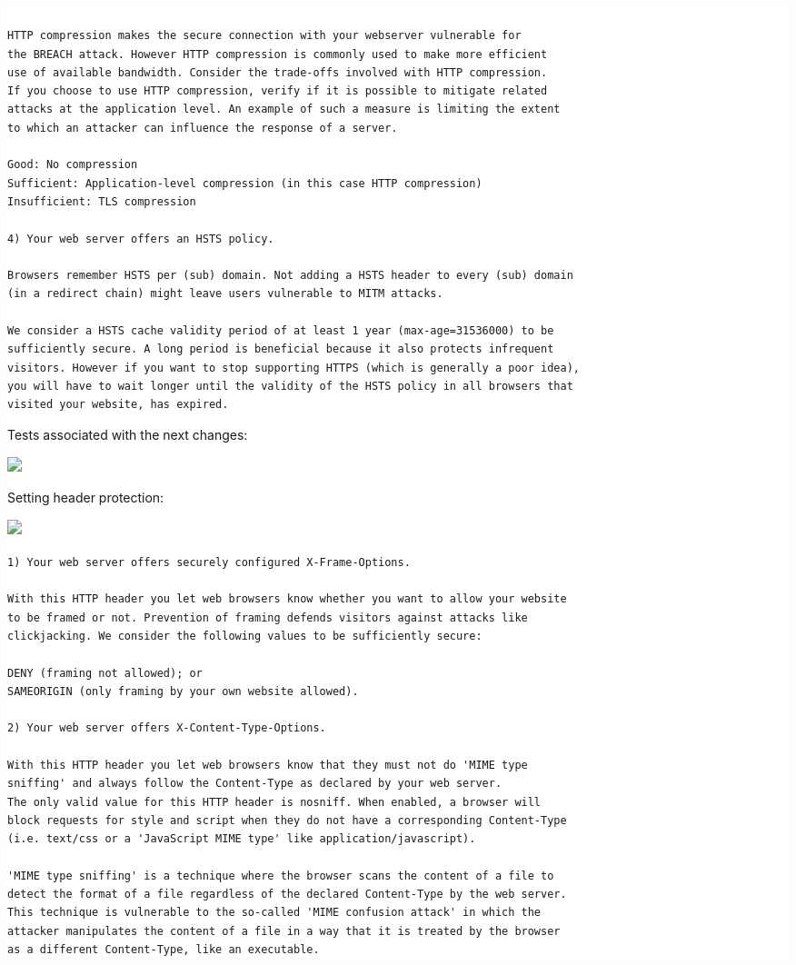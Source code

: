 ```

HTTP compression makes the secure connection with your webserver vulnerable for
the BREACH attack. However HTTP compression is commonly used to make more efficient
use of available bandwidth. Consider the trade-offs involved with HTTP compression.
If you choose to use HTTP compression, verify if it is possible to mitigate related
attacks at the application level. An example of such a measure is limiting the extent
to which an attacker can influence the response of a server.

Good: No compression
Sufficient: Application-level compression (in this case HTTP compression)
Insufficient: TLS compression

4) Your web server offers an HSTS policy.

Browsers remember HSTS per (sub) domain. Not adding a HSTS header to every (sub) domain
(in a redirect chain) might leave users vulnerable to MITM attacks. 

We consider a HSTS cache validity period of at least 1 year (max-age=31536000) to be
sufficiently secure. A long period is beneficial because it also protects infrequent
visitors. However if you want to stop supporting HTTPS (which is generally a poor idea),
you will have to wait longer until the validity of the HSTS policy in all browsers that
visited your website, has expired.
```

Tests associated with the next changes:

<img src="https://github.com/rafaelpereirad/Secure-Web-Service/assets/95055138/4df1a691-e585-4aca-b511-222ca10b280c" width="600">

Setting header protection:

<img src="https://github.com/rafaelpereirad/Secure-Web-Service/assets/95055138/5fca2cd3-d131-454c-85c0-68350ed99ea0" width="600">

```
1) Your web server offers securely configured X-Frame-Options.

With this HTTP header you let web browsers know whether you want to allow your website
to be framed or not. Prevention of framing defends visitors against attacks like
clickjacking. We consider the following values to be sufficiently secure:

DENY (framing not allowed); or
SAMEORIGIN (only framing by your own website allowed).

2) Your web server offers X-Content-Type-Options.

With this HTTP header you let web browsers know that they must not do 'MIME type
sniffing' and always follow the Content-Type as declared by your web server.
The only valid value for this HTTP header is nosniff. When enabled, a browser will
block requests for style and script when they do not have a corresponding Content-Type
(i.e. text/css or a 'JavaScript MIME type' like application/javascript).

'MIME type sniffing' is a technique where the browser scans the content of a file to
detect the format of a file regardless of the declared Content-Type by the web server.
This technique is vulnerable to the so-called 'MIME confusion attack' in which the
attacker manipulates the content of a file in a way that it is treated by the browser
as a different Content-Type, like an executable.
```
